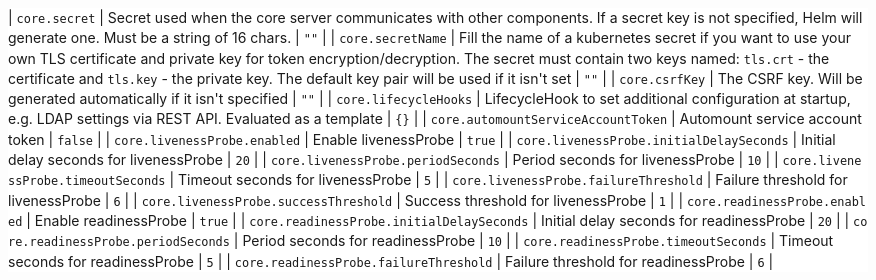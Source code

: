 | `core.secret`                             | Secret used when the core server communicates with other components. If a secret key is not specified, Helm will generate one. Must be a string of 16 chars.                                                                                                                             | `""`                  |
| `core.secretName`                         | Fill the name of a kubernetes secret if you want to use your own TLS certificate and private key for token encryption/decryption. The secret must contain two keys named: `tls.crt` - the certificate and `tls.key` - the private key. The default key pair will be used if it isn't set | `""`                  |
| `core.csrfKey`                            | The CSRF key. Will be generated automatically if it isn't specified                                                                                                                                                                                                                      | `""`                  |
| `core.lifecycleHooks`                     | LifecycleHook to set additional configuration at startup, e.g. LDAP settings via REST API. Evaluated as a template                                                                                                                                                                       | `{}`                  |
| `core.automountServiceAccountToken`       | Automount service account token                                                                                                                                                                                                                                                          | `false`               |
| `core.livenessProbe.enabled`              | Enable livenessProbe                                                                                                                                                                                                                                                                     | `true`                |
| `core.livenessProbe.initialDelaySeconds`  | Initial delay seconds for livenessProbe                                                                                                                                                                                                                                                  | `20`                  |
| `core.livenessProbe.periodSeconds`        | Period seconds for livenessProbe                                                                                                                                                                                                                                                         | `10`                  |
| `core.livenessProbe.timeoutSeconds`       | Timeout seconds for livenessProbe                                                                                                                                                                                                                                                        | `5`                   |
| `core.livenessProbe.failureThreshold`     | Failure threshold for livenessProbe                                                                                                                                                                                                                                                      | `6`                   |
| `core.livenessProbe.successThreshold`     | Success threshold for livenessProbe                                                                                                                                                                                                                                                      | `1`                   |
| `core.readinessProbe.enabled`             | Enable readinessProbe                                                                                                                                                                                                                                                                    | `true`                |
| `core.readinessProbe.initialDelaySeconds` | Initial delay seconds for readinessProbe                                                                                                                                                                                                                                                 | `20`                  |
| `core.readinessProbe.periodSeconds`       | Period seconds for readinessProbe                                                                                                                                                                                                                                                        | `10`                  |
| `core.readinessProbe.timeoutSeconds`      | Timeout seconds for readinessProbe                                                                                                                                                                                                                                                       | `5`                   |
| `core.readinessProbe.failureThreshold`    | Failure threshold for readinessProbe                                                                                                                                                                                                                                                     | `6`                   |